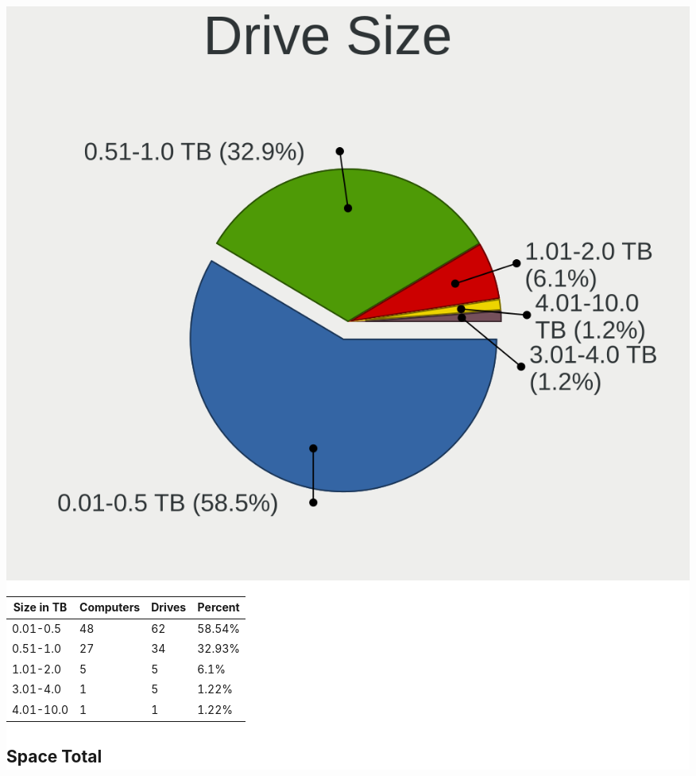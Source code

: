 ![Drive Size](./All/images/pie_chart/drive_size.svg)


| Size in TB | Computers | Drives | Percent |
|------------|-----------|--------|---------|
| 0.01-0.5   | 48        | 62     | 58.54%  |
| 0.51-1.0   | 27        | 34     | 32.93%  |
| 1.01-2.0   | 5         | 5      | 6.1%    |
| 3.01-4.0   | 1         | 5      | 1.22%   |
| 4.01-10.0  | 1         | 1      | 1.22%   |

Space Total
-----------
